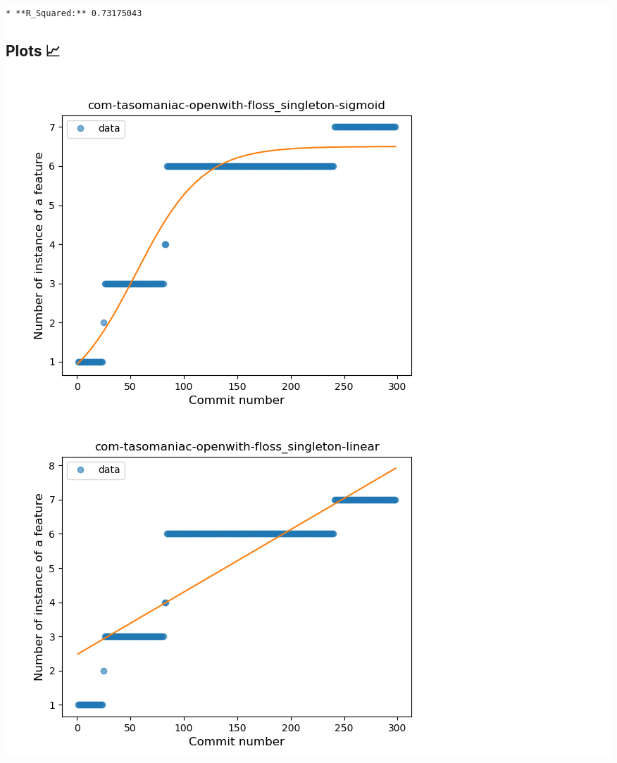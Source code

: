     * **R_Squared:** 0.73175043

**Plots** :chart_with_upwards_trend:
-----

![com-tasomaniac-openwith-floss T7](../plots/com-tasomaniac-openwith-floss_singleton_T7.png)
![com-tasomaniac-openwith-floss T1](../plots/com-tasomaniac-openwith-floss_singleton_T1.png)